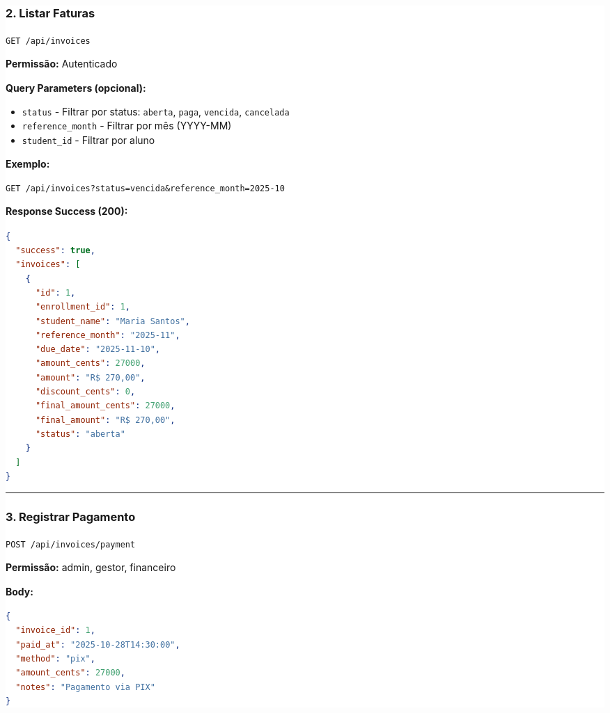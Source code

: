 ### 2. Listar Faturas

```http
GET /api/invoices
```

**Permissão:** Autenticado

**Query Parameters (opcional):**
- `status` - Filtrar por status: `aberta`, `paga`, `vencida`, `cancelada`
- `reference_month` - Filtrar por mês (YYYY-MM)
- `student_id` - Filtrar por aluno

**Exemplo:**
```
GET /api/invoices?status=vencida&reference_month=2025-10
```

**Response Success (200):**
```json
{
  "success": true,
  "invoices": [
    {
      "id": 1,
      "enrollment_id": 1,
      "student_name": "Maria Santos",
      "reference_month": "2025-11",
      "due_date": "2025-11-10",
      "amount_cents": 27000,
      "amount": "R$ 270,00",
      "discount_cents": 0,
      "final_amount_cents": 27000,
      "final_amount": "R$ 270,00",
      "status": "aberta"
    }
  ]
}
```

---

### 3. Registrar Pagamento

```http
POST /api/invoices/payment
```

**Permissão:** admin, gestor, financeiro

**Body:**
```json
{
  "invoice_id": 1,
  "paid_at": "2025-10-28T14:30:00",
  "method": "pix",
  "amount_cents": 27000,
  "notes": "Pagamento via PIX"
}
```
